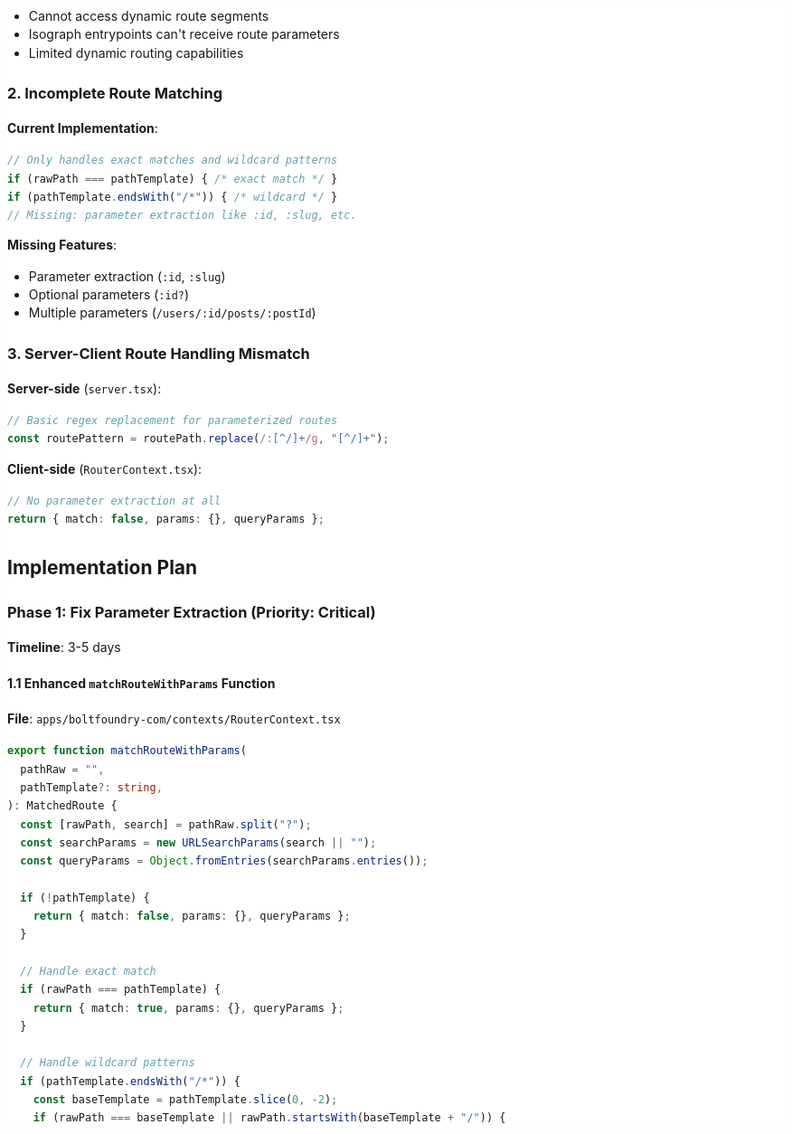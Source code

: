 - Cannot access dynamic route segments
- Isograph entrypoints can't receive route parameters
- Limited dynamic routing capabilities

### 2. **Incomplete Route Matching**

**Current Implementation**:

```typescript
// Only handles exact matches and wildcard patterns
if (rawPath === pathTemplate) { /* exact match */ }
if (pathTemplate.endsWith("/*")) { /* wildcard */ }
// Missing: parameter extraction like :id, :slug, etc.
```

**Missing Features**:

- Parameter extraction (`:id`, `:slug`)
- Optional parameters (`:id?`)
- Multiple parameters (`/users/:id/posts/:postId`)

### 3. **Server-Client Route Handling Mismatch**

**Server-side** (`server.tsx`):

```typescript
// Basic regex replacement for parameterized routes
const routePattern = routePath.replace(/:[^/]+/g, "[^/]+");
```

**Client-side** (`RouterContext.tsx`):

```typescript
// No parameter extraction at all
return { match: false, params: {}, queryParams };
```

## Implementation Plan

### Phase 1: Fix Parameter Extraction (Priority: Critical)

**Timeline**: 3-5 days

#### 1.1 Enhanced `matchRouteWithParams` Function

**File**: `apps/boltfoundry-com/contexts/RouterContext.tsx`

```typescript
export function matchRouteWithParams(
  pathRaw = "",
  pathTemplate?: string,
): MatchedRoute {
  const [rawPath, search] = pathRaw.split("?");
  const searchParams = new URLSearchParams(search || "");
  const queryParams = Object.fromEntries(searchParams.entries());

  if (!pathTemplate) {
    return { match: false, params: {}, queryParams };
  }

  // Handle exact match
  if (rawPath === pathTemplate) {
    return { match: true, params: {}, queryParams };
  }

  // Handle wildcard patterns
  if (pathTemplate.endsWith("/*")) {
    const baseTemplate = pathTemplate.slice(0, -2);
    if (rawPath === baseTemplate || rawPath.startsWith(baseTemplate + "/")) {
```